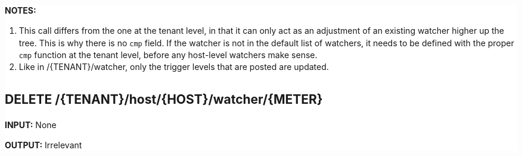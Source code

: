 **NOTES:**

1. This call differs from the one at the tenant level, in that it can only
   act as an adjustment of an existing watcher higher up the tree. This
   is why there is no `cmp` field. If the watcher is not in the default
   list of watchers, it needs to be defined with the proper `cmp` function
   at the tenant level, before any host-level watchers make sense.
2. Like in /{TENANT}/watcher, only the trigger levels that are posted
   are updated.

DELETE /{TENANT}/host/{HOST}/watcher/{METER}
--------------------------------------------

**INPUT:** None

**OUTPUT:** Irrelevant
